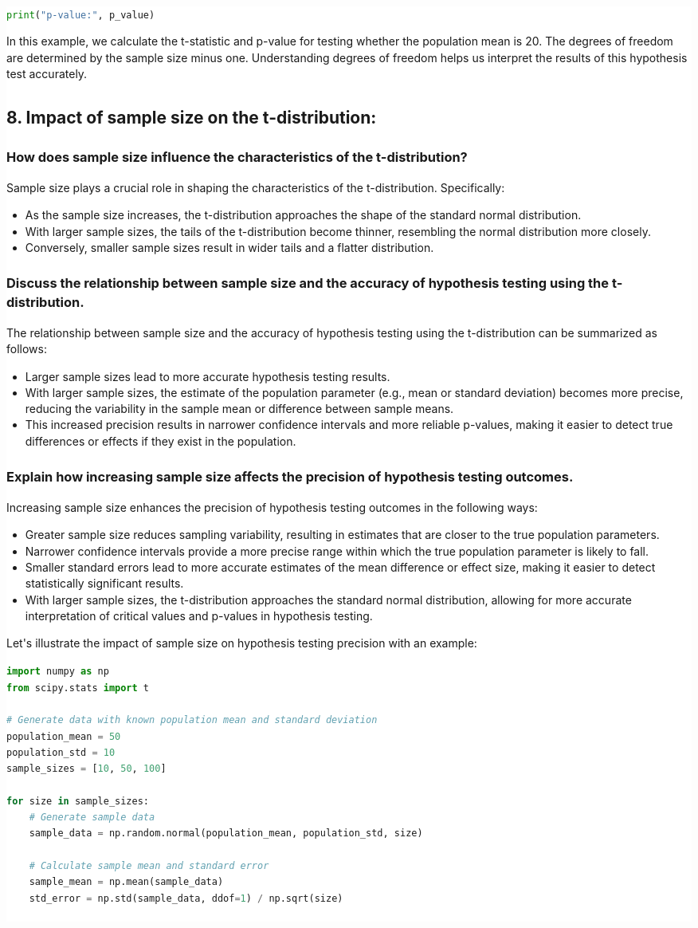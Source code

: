```python
print("p-value:", p_value)
```

In this example, we calculate the t-statistic and p-value for testing whether the population mean is 20. The degrees of freedom are determined by the sample size minus one. Understanding degrees of freedom helps us interpret the results of this hypothesis test accurately.

## 8. Impact of sample size on the t-distribution:

### How does sample size influence the characteristics of the t-distribution?

Sample size plays a crucial role in shaping the characteristics of the t-distribution. Specifically:
- As the sample size increases, the t-distribution approaches the shape of the standard normal distribution.
- With larger sample sizes, the tails of the t-distribution become thinner, resembling the normal distribution more closely.
- Conversely, smaller sample sizes result in wider tails and a flatter distribution.

### Discuss the relationship between sample size and the accuracy of hypothesis testing using the t-distribution.

The relationship between sample size and the accuracy of hypothesis testing using the t-distribution can be summarized as follows:
- Larger sample sizes lead to more accurate hypothesis testing results.
- With larger sample sizes, the estimate of the population parameter (e.g., mean or standard deviation) becomes more precise, reducing the variability in the sample mean or difference between sample means.
- This increased precision results in narrower confidence intervals and more reliable p-values, making it easier to detect true differences or effects if they exist in the population.

### Explain how increasing sample size affects the precision of hypothesis testing outcomes.

Increasing sample size enhances the precision of hypothesis testing outcomes in the following ways:
- Greater sample size reduces sampling variability, resulting in estimates that are closer to the true population parameters.
- Narrower confidence intervals provide a more precise range within which the true population parameter is likely to fall.
- Smaller standard errors lead to more accurate estimates of the mean difference or effect size, making it easier to detect statistically significant results.
- With larger sample sizes, the t-distribution approaches the standard normal distribution, allowing for more accurate interpretation of critical values and p-values in hypothesis testing.

Let's illustrate the impact of sample size on hypothesis testing precision with an example:

```python
import numpy as np
from scipy.stats import t

# Generate data with known population mean and standard deviation
population_mean = 50
population_std = 10
sample_sizes = [10, 50, 100]

for size in sample_sizes:
    # Generate sample data
    sample_data = np.random.normal(population_mean, population_std, size)
    
    # Calculate sample mean and standard error
    sample_mean = np.mean(sample_data)
    std_error = np.std(sample_data, ddof=1) / np.sqrt(size)
    
```